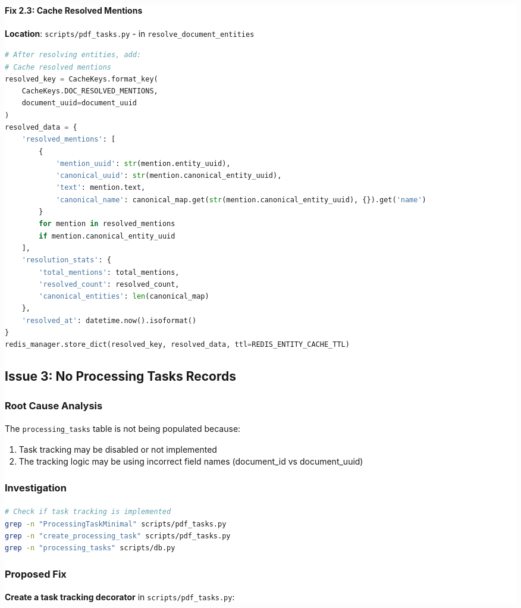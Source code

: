 #### Fix 2.3: Cache Resolved Mentions

**Location**: `scripts/pdf_tasks.py` - in `resolve_document_entities`

```python
# After resolving entities, add:
# Cache resolved mentions
resolved_key = CacheKeys.format_key(
    CacheKeys.DOC_RESOLVED_MENTIONS, 
    document_uuid=document_uuid
)
resolved_data = {
    'resolved_mentions': [
        {
            'mention_uuid': str(mention.entity_uuid),
            'canonical_uuid': str(mention.canonical_entity_uuid),
            'text': mention.text,
            'canonical_name': canonical_map.get(str(mention.canonical_entity_uuid), {}).get('name')
        }
        for mention in resolved_mentions
        if mention.canonical_entity_uuid
    ],
    'resolution_stats': {
        'total_mentions': total_mentions,
        'resolved_count': resolved_count,
        'canonical_entities': len(canonical_map)
    },
    'resolved_at': datetime.now().isoformat()
}
redis_manager.store_dict(resolved_key, resolved_data, ttl=REDIS_ENTITY_CACHE_TTL)
```

## Issue 3: No Processing Tasks Records

### Root Cause Analysis

The `processing_tasks` table is not being populated because:
1. Task tracking may be disabled or not implemented
2. The tracking logic may be using incorrect field names (document_id vs document_uuid)

### Investigation

```bash
# Check if task tracking is implemented
grep -n "ProcessingTaskMinimal" scripts/pdf_tasks.py
grep -n "create_processing_task" scripts/pdf_tasks.py
grep -n "processing_tasks" scripts/db.py
```

### Proposed Fix

**Create a task tracking decorator** in `scripts/pdf_tasks.py`:
